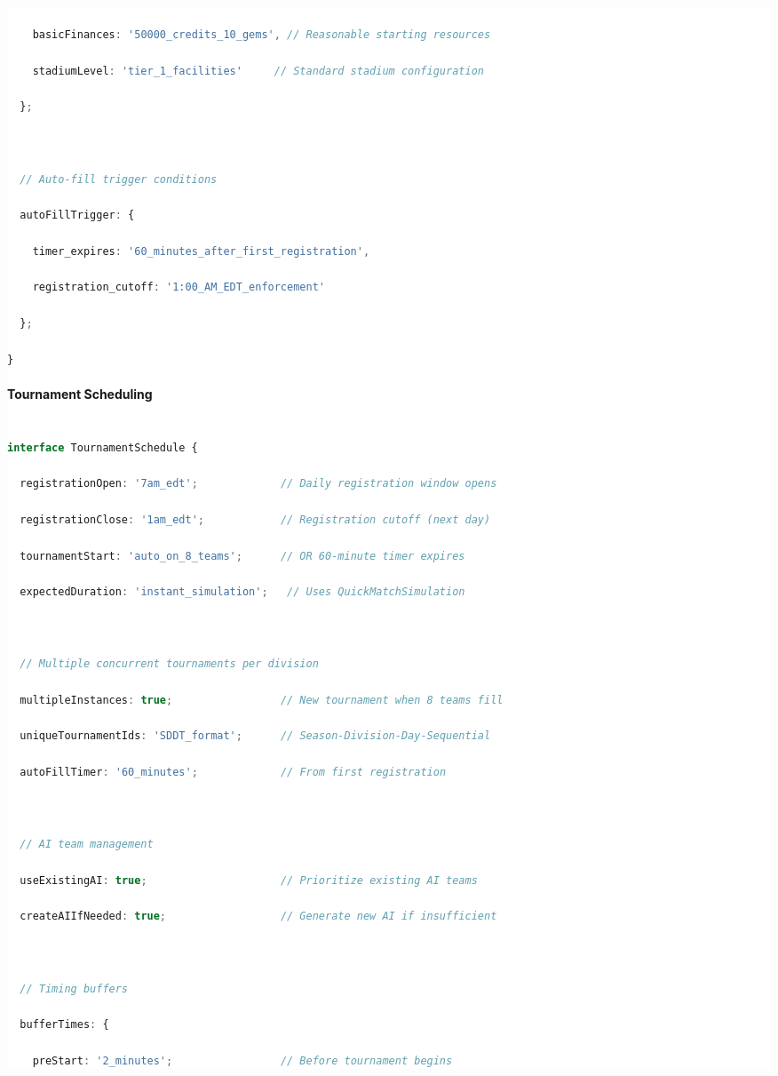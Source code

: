 ```typescript

    basicFinances: '50000_credits_10_gems', // Reasonable starting resources

    stadiumLevel: 'tier_1_facilities'     // Standard stadium configuration

  };

 

  // Auto-fill trigger conditions

  autoFillTrigger: {

    timer_expires: '60_minutes_after_first_registration',

    registration_cutoff: '1:00_AM_EDT_enforcement'

  };

}

```


#### Tournament Scheduling

```typescript

interface TournamentSchedule {

  registrationOpen: '7am_edt';             // Daily registration window opens

  registrationClose: '1am_edt';            // Registration cutoff (next day)

  tournamentStart: 'auto_on_8_teams';      // OR 60-minute timer expires

  expectedDuration: 'instant_simulation';   // Uses QuickMatchSimulation

 

  // Multiple concurrent tournaments per division

  multipleInstances: true;                 // New tournament when 8 teams fill

  uniqueTournamentIds: 'SDDT_format';      // Season-Division-Day-Sequential

  autoFillTimer: '60_minutes';             // From first registration

 

  // AI team management

  useExistingAI: true;                     // Prioritize existing AI teams

  createAIIfNeeded: true;                  // Generate new AI if insufficient

 

  // Timing buffers

  bufferTimes: {

    preStart: '2_minutes';                 // Before tournament begins

```